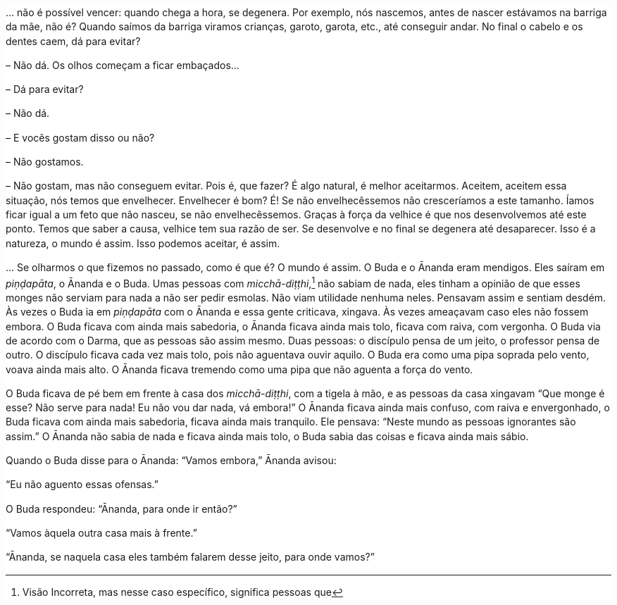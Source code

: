 … não é possível vencer: quando chega a hora, se degenera. Por exemplo,
nós nascemos, antes de nascer estávamos na barriga da mãe, não é? Quando
saímos da barriga viramos crianças, garoto, garota, etc., até conseguir
andar. No final o cabelo e os dentes caem, dá para evitar?

– Não dá. Os olhos começam a ficar embaçados…

– Dá para evitar?

– Não dá.

– E vocês gostam disso ou não?

– Não gostamos.

– Não gostam, mas não conseguem evitar. Pois é, que fazer? É algo
natural, é melhor aceitarmos. Aceitem, aceitem essa situação, nós temos
que envelhecer. Envelhecer é bom? É! Se não envelhecêssemos não
cresceríamos a este tamanho. Íamos ficar igual a um feto que não nasceu,
se não envelhecêssemos. Graças à força da velhice é que nos
desenvolvemos até este ponto. Temos que saber a causa, velhice tem sua
razão de ser. Se desenvolve e no final se degenera até desaparecer. Isso
é a natureza, o mundo é assim. Isso podemos aceitar, é assim.

… Se olharmos o que fizemos no passado, como é que é? O mundo é assim. O
Buda e o Ānanda eram mendigos. Eles saíram em *piṇḍapāta*, o Ānanda e o
Buda. Umas pessoas com *micchā-diṭṭhi*,[^4] não sabiam de nada, eles
tinham a opinião de que esses monges não serviam para nada a não ser
pedir esmolas. Não viam utilidade nenhuma neles. Pensavam assim e
sentiam desdém. Às vezes o Buda ia em *piṇḍapāta* com o Ānanda e essa
gente criticava, xingava. Às vezes ameaçavam caso eles não fossem
embora. O Buda ficava com ainda mais sabedoria, o Ānanda ficava ainda
mais tolo, ficava com raiva, com vergonha. O Buda via de acordo com o
Darma, que as pessoas são assim mesmo. Duas pessoas: o discípulo pensa
de um jeito, o professor pensa de outro. O discípulo ficava cada vez
mais tolo, pois não aguentava ouvir aquilo. O Buda era como uma pipa
soprada pelo vento, voava ainda mais alto. O Ānanda ficava tremendo como
uma pipa que não aguenta a força do vento.

O Buda ficava de pé bem em frente à casa dos *micchā-diṭṭhi*, com a
tigela à mão, e as pessoas da casa xingavam “Que monge é esse? Não serve
para nada! Eu não vou dar nada, vá embora!” O Ānanda ficava ainda mais
confuso, com raiva e envergonhado, o Buda ficava com ainda mais
sabedoria, ficava ainda mais tranquilo. Ele pensava: “Neste mundo as
pessoas ignorantes são assim.” O Ānanda não sabia de nada e ficava ainda
mais tolo, o Buda sabia das coisas e ficava ainda mais sábio.

Quando o Buda disse para o Ānanda: “Vamos embora,” Ānanda avisou:

“Eu não aguento essas ofensas.”

O Buda respondeu: “Ānanda, para onde ir então?”

“Vamos àquela outra casa mais à frente.”

“Ānanda, se naquela casa eles também falarem desse jeito, para onde
vamos?”


[^1]: Rua de um bairro nobre de Bangkok.
[^2]: Tradição comum no interior da Tailândia. As pessoas pedem que o
[^3]: A pessoa refere-se ao fato de que no passado existia budismo na
[^4]: Visão Incorreta, mas nesse caso específico, significa pessoas que
[^5]: Neste caso específico, nimitas significam pedras que demarcam os
[^6]: A palavra ‘ajahn’ significa ‘professor’ mas também é utilizada na
[^7]: No caso anterior, da estátua do Buda, significa de fato folhear a
[^8]: As nimitas são enterradas sob o solo, e o significado aqui é que
[^9]: Na Tailândia, uma forma bem-humorada de expressar raiva é dizer
[^10]: Algumas pessoas têm a superstição de que se fizerem uma certa